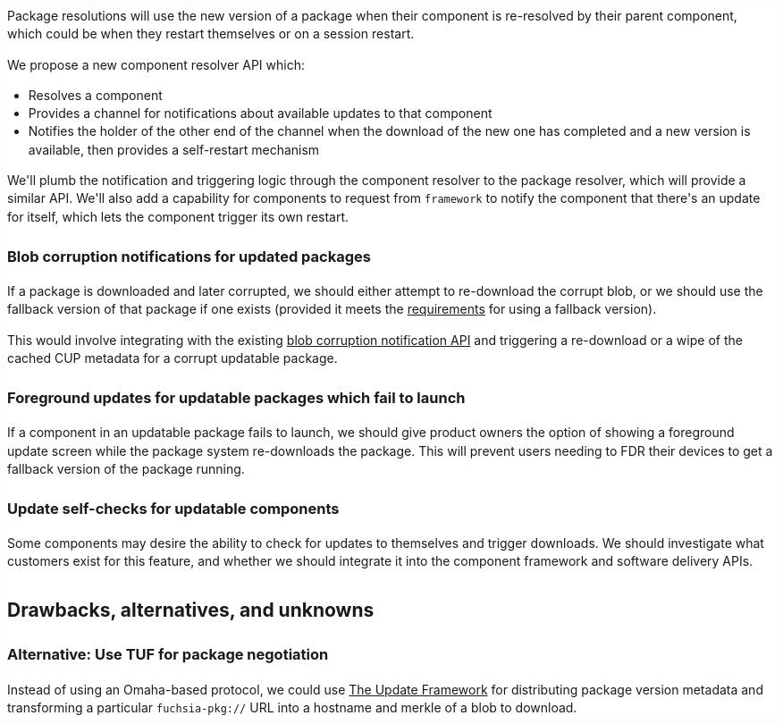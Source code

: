 Package resolutions will use the new version of a package when their component
is re-resolved by their parent component, which could be when they restart
themselves or on a session restart.

We propose a new component resolver API which:

*   Resolves a component
*   Provides a channel for notifications about available updates to that
    component
*   Notifies the holder of the other end of the channel when the download of the
    new one has completed and a new version is available, then provides a
    self-restart mechanism

We'll plumb the notification and triggering logic through the component resolver
to the package resolver, which will provide a similar API. We'll also add a
capability for components to request from `framework` to notify the component
that there's an update for itself, which lets the component trigger its own
restart.

### Blob corruption notifications for updated packages
If a package is downloaded and later corrupted, we should either attempt to
re-download the corrupt blob, or we should use the fallback version of that
package if one exists (provided it meets the
[requirements](#when-to-use-a-fallback-version) for using a fallback version).

This would involve integrating with the existing [blob corruption notification
API][blob-corruption-fidl] and triggering a re-download or a wipe of the cached
CUP metadata for a corrupt updatable package.

### Foreground updates for updatable packages which fail to launch

If a component in an updatable package fails to launch, we should give product
owners the option of showing a foreground update screen while the package system
re-downloads the package. This will prevent users needing to FDR their devices
to get a fallback version of the package running.

### Update self-checks for updatable components

Some components may desire the ability to check for updates to themselves and
trigger downloads. We should investigate what customers exist for this feature,
and whether we should integrate it into the component framework and software
delivery APIs.

## Drawbacks, alternatives, and unknowns

### Alternative: Use TUF for package negotiation

Instead of using an Omaha-based protocol, we could use [The Update
Framework][tuf-spec] for distributing package version metadata and transforming
a particular `fuchsia-pkg://` URL into a hostname and merkle of a blob to
download.


[android-apex]: https://source.android.com/devices/tech/ota/apex
[android-app]: https://developer.android.com/reference/android/app/package-summary
[android-app-bundles]: https://developer.android.com/guide/app-bundle
[android-versioning]: https://developer.android.com/studio/publish/versioning#appversioning
[base-packages]: /docs/get-started/learn/build/product-packages.md
[blob-corruption-fidl]: https://cs.opensource.google/fuchsia/fuchsia/+/main:sdk/fidl/fuchsia.blobfs/blobfs.fidl;l=34;drc=e3b39f2b57e720770773b857feca4f770ee0619e
[debian-packaging]: https://wiki.debian.org/Packaging/BinaryPackage
[fuchsia.pkg.PackageCache.Open]: https://fuchsia.dev/reference/fidl/fuchsia.pkg#PackageCache.Open
[fuchsia.pkg.PackageResolver.GetHash]: https://fuchsia.dev/reference/fidl/fuchsia.pkg#PackageResolver.GetHash
[fuchsia.pkg.PackageResolver.Resolve]: https://fuchsia.dev/reference/fidl/fuchsia.pkg#PackageResolver.Resolve
[fuchsia.update.channelcontrol]: https://fuchsia.dev/reference/fidl/fuchsia.update.channelcontrol
[fuchsia-supported-arch]: https://cs.opensource.google/fuchsia/fuchsia/+/main:sdk/fidl/fuchsia.hwinfo/hwinfo.fidl;l=9;drc=e3b39f2b57e720770773b857feca4f770ee0619e
[fvx]: /docs/concepts/security/verified_execution.md
[garbage-collection]: /docs/concepts/packages/garbage_collection.md
[indirect-verification]: /docs/concepts/security/verified_execution.md#direct_vs_indirect_verification
[omaha-cohort]: https://github.com/google/omaha/blob/ebc25b2b3d77eed3d9a122bcfd89a66f6f192e4b/doc/ServerProtocolV3.md#app-response
[omaha-cup]: https://github.com/google/omaha/blob/ebc25b2b3d77eed3d9a122bcfd89a66f6f192e4b/doc/ClientUpdateProtocol.md
[omaha-e2e-vbmeta]: https://cs.opensource.google/fuchsia/fuchsia/+/main:src/testing/host-target-testing/updater/updater.go;drc=bf2c499132832e547ff658f9626dee9245c507df;l=212
[omaha-spec]: https://github.com/google/omaha/blob/1a675d48658b99404702f99b2edbf8556332e6bb/doc/ServerProtocolV3.md
[omaha-version-numbers]: https://github.com/google/omaha/blob/1a675d48658b99404702f99b2edbf8556332e6bb/doc/ServerProtocolV3.md#version-numbers
[pkgfs-executable-allowlist]: https://cs.opensource.google/fuchsia/fuchsia/+/main:src/sys/pkg/bin/pkgfs/pkgfs/package_directory.go;l=205;drc=c1465e2b83b7a24d2d9d4a991236fb41e68ca833
[retained-packages-api]: https://cs.opensource.google/fuchsia/fuchsia/+/main:sdk/fidl/fuchsia.pkg/cache.fidl;l=201;drc=896f3220d71b442b44da13bc04a5634993488330
[rfc-2]: /docs/contribute/governance/rfcs/0002_platform_versioning.md
[rfc-component-scoped-executability]: https://fuchsia-review.googlesource.com/c/fuchsia/+/543282
[structured-config]: /docs/contribute/governance/rfcs/0127_structured_configuration.md
[tuf-spec]: https://theupdateframework.github.io/specification/latest/
[urgent-updates]: https://cs.opensource.google/fuchsia/fuchsia/+/main:src/sys/pkg/bin/omaha-client/src/install_plan.rs;l=22;drc=c3dfd63bde9855d52c32541a4ae9d30c1fe05b59
[vbmeta]: https://android.googlesource.com/platform/external/avb/+/b3947a2fc1751f2f3afbb372412c3b4028e715a5/README.md#The-VBMeta-Digest